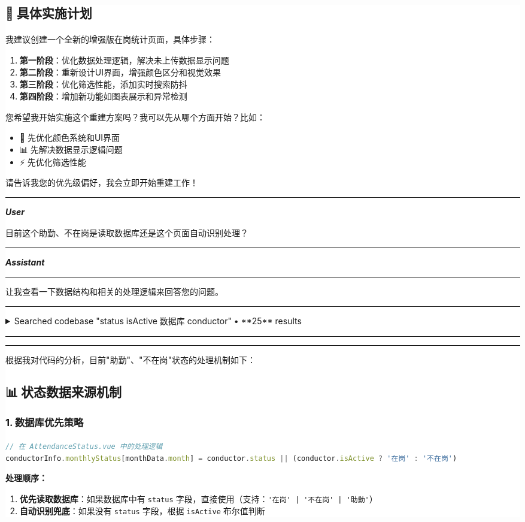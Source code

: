 ## 📝 具体实施计划

我建议创建一个全新的增强版在岗统计页面，具体步骤：

1. **第一阶段**：优化数据处理逻辑，解决未上传数据显示问题
2. **第二阶段**：重新设计UI界面，增强颜色区分和视觉效果
3. **第三阶段**：优化筛选性能，添加实时搜索防抖
4. **第四阶段**：增加新功能如图表展示和异常检测

您希望我开始实施这个重建方案吗？我可以先从哪个方面开始？比如：
- 🎨 先优化颜色系统和UI界面
- 📊 先解决数据显示逻辑问题  
- ⚡ 先优化筛选性能

请告诉我您的优先级偏好，我会立即开始重建工作！

---

_**User**_

目前这个助勤、不在岗是读取数据库还是这个页面自动识别处理？

---

_**Assistant**_



---

让我查看一下数据结构和相关的处理逻辑来回答您的问题。

---

<details><summary>Searched codebase "status isActive 数据库 conductor" • **25** results</summary></details>

---



---

根据我对代码的分析，目前"助勤"、"不在岗"状态的处理机制如下：

## 📊 状态数据来源机制

### 1. **数据库优先策略**
```javascript
// 在 AttendanceStatus.vue 中的处理逻辑
conductorInfo.monthlyStatus[monthData.month] = conductor.status || (conductor.isActive ? '在岗' : '不在岗')
```

**处理顺序：**
1. **优先读取数据库**：如果数据库中有 `status` 字段，直接使用（支持：`'在岗' | '不在岗' | '助勤'`）
2. **自动识别兜底**：如果没有 `status` 字段，根据 `isActive` 布尔值判断
